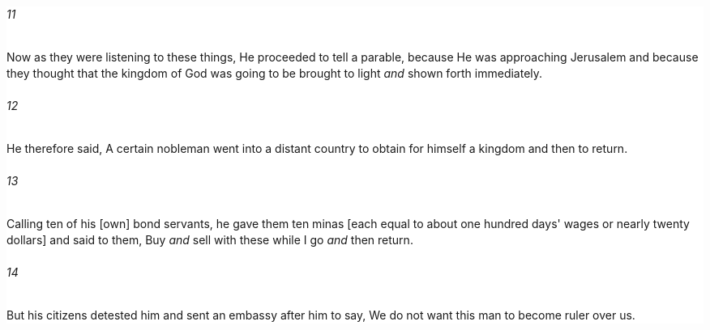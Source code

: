 ###### 11 






Now as they were listening to these things, He proceeded to tell a parable, because He was approaching Jerusalem and because they thought that the kingdom of God was going to be brought to light _and_ shown forth immediately. 













###### 12 






He therefore said, A certain nobleman went into a distant country to obtain for himself a kingdom and then to return. 













###### 13 






Calling ten of his [own] bond servants, he gave them ten minas [each equal to about one hundred days' wages or nearly twenty dollars] and said to them, Buy _and_ sell with these while I go _and_ then return. 













###### 14 






But his citizens detested him and sent an embassy after him to say, We do not want this man to become ruler over us. 


